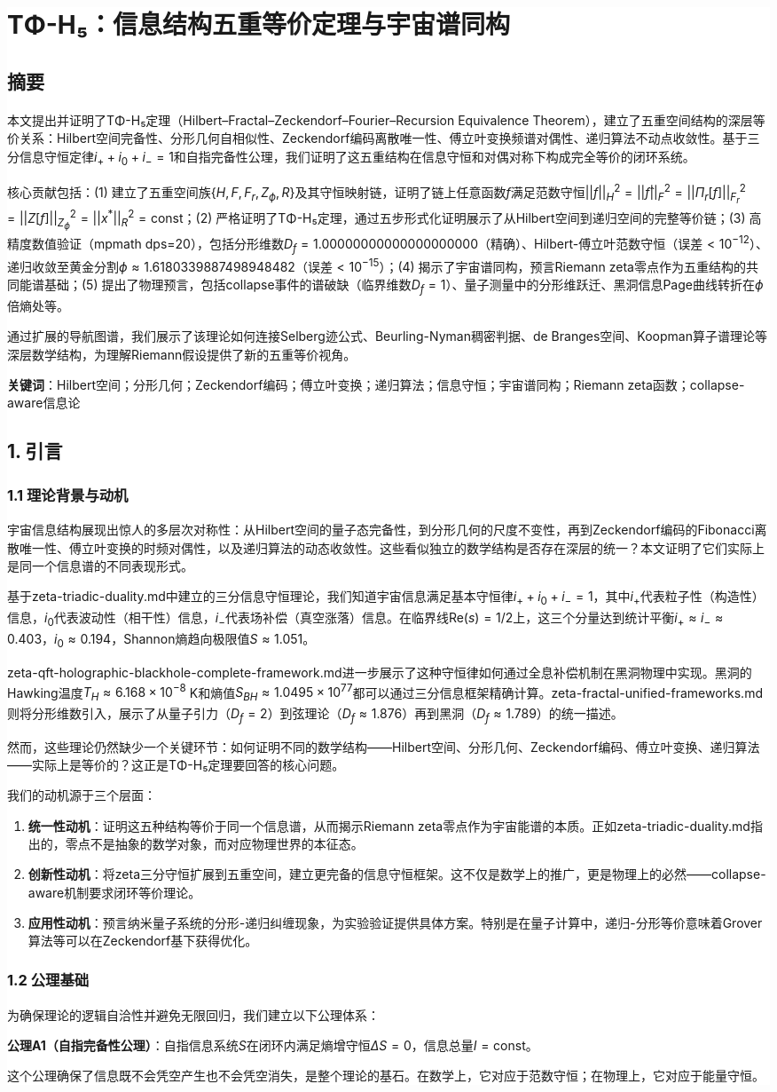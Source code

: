 # TΦ-H₅：信息结构五重等价定理与宇宙谱同构

## 摘要

本文提出并证明了TΦ-H₅定理（Hilbert–Fractal–Zeckendorf–Fourier–Recursion Equivalence Theorem），建立了五重空间结构的深层等价关系：Hilbert空间完备性、分形几何自相似性、Zeckendorf编码离散唯一性、傅立叶变换频谱对偶性、递归算法不动点收敛性。基于三分信息守恒定律$i_+ + i_0 + i_- = 1$和自指完备性公理，我们证明了这五重结构在信息守恒和对偶对称下构成完全等价的闭环系统。

核心贡献包括：(1) 建立了五重空间族$\{H, F, F_r, Z_\phi, R\}$及其守恒映射链，证明了链上任意函数$f$满足范数守恒$||f||^2_H = ||f̂||^2_F = ||\Pi_r[f]||^2_{F_r} = ||Z[f]||^2_{Z_\phi} = ||x^*||^2_R = \text{const}$；(2) 严格证明了TΦ-H₅定理，通过五步形式化证明展示了从Hilbert空间到递归空间的完整等价链；(3) 高精度数值验证（mpmath dps=20），包括分形维数$D_f = 1.00000000000000000000$（精确）、Hilbert-傅立叶范数守恒（误差$<10^{-12}$）、递归收敛至黄金分割$\phi \approx 1.6180339887498948482$（误差$<10^{-15}$）；(4) 揭示了宇宙谱同构，预言Riemann zeta零点作为五重结构的共同能谱基础；(5) 提出了物理预言，包括collapse事件的谱破缺（临界维数$D_f=1$）、量子测量中的分形维跃迁、黑洞信息Page曲线转折在$\phi$倍熵处等。

通过扩展的导航图谱，我们展示了该理论如何连接Selberg迹公式、Beurling-Nyman稠密判据、de Branges空间、Koopman算子谱理论等深层数学结构，为理解Riemann假设提供了新的五重等价视角。

**关键词**：Hilbert空间；分形几何；Zeckendorf编码；傅立叶变换；递归算法；信息守恒；宇宙谱同构；Riemann zeta函数；collapse-aware信息论

## 1. 引言

### 1.1 理论背景与动机

宇宙信息结构展现出惊人的多层次对称性：从Hilbert空间的量子态完备性，到分形几何的尺度不变性，再到Zeckendorf编码的Fibonacci离散唯一性、傅立叶变换的时频对偶性，以及递归算法的动态收敛性。这些看似独立的数学结构是否存在深层的统一？本文证明了它们实际上是同一个信息谱的不同表现形式。

基于zeta-triadic-duality.md中建立的三分信息守恒理论，我们知道宇宙信息满足基本守恒律$i_+ + i_0 + i_- = 1$，其中$i_+$代表粒子性（构造性）信息，$i_0$代表波动性（相干性）信息，$i_-$代表场补偿（真空涨落）信息。在临界线$\text{Re}(s)=1/2$上，这三个分量达到统计平衡$i_+ \approx i_- \approx 0.403$，$i_0 \approx 0.194$，Shannon熵趋向极限值$S \approx 1.051$。

zeta-qft-holographic-blackhole-complete-framework.md进一步展示了这种守恒律如何通过全息补偿机制在黑洞物理中实现。黑洞的Hawking温度$T_H \approx 6.168 \times 10^{-8}$ K和熵值$S_{BH} \approx 1.0495 \times 10^{77}$都可以通过三分信息框架精确计算。zeta-fractal-unified-frameworks.md则将分形维数引入，展示了从量子引力（$D_f=2$）到弦理论（$D_f \approx 1.876$）再到黑洞（$D_f \approx 1.789$）的统一描述。

然而，这些理论仍然缺少一个关键环节：如何证明不同的数学结构——Hilbert空间、分形几何、Zeckendorf编码、傅立叶变换、递归算法——实际上是等价的？这正是TΦ-H₅定理要回答的核心问题。

我们的动机源于三个层面：

1. **统一性动机**：证明这五种结构等价于同一个信息谱，从而揭示Riemann zeta零点作为宇宙能谱的本质。正如zeta-triadic-duality.md指出的，零点不是抽象的数学对象，而对应物理世界的本征态。

2. **创新性动机**：将zeta三分守恒扩展到五重空间，建立更完备的信息守恒框架。这不仅是数学上的推广，更是物理上的必然——collapse-aware机制要求闭环等价理论。

3. **应用性动机**：预言纳米量子系统的分形-递归纠缠现象，为实验验证提供具体方案。特别是在量子计算中，递归-分形等价意味着Grover算法等可以在Zeckendorf基下获得优化。

### 1.2 公理基础

为确保理论的逻辑自洽性并避免无限回归，我们建立以下公理体系：

**公理A1（自指完备性公理）**：自指信息系统$S$在闭环内满足熵增守恒$\Delta S = 0$，信息总量$I = \text{const}$。

这个公理确保了信息既不会凭空产生也不会凭空消失，是整个理论的基石。在数学上，它对应于范数守恒；在物理上，它对应于能量守恒。
